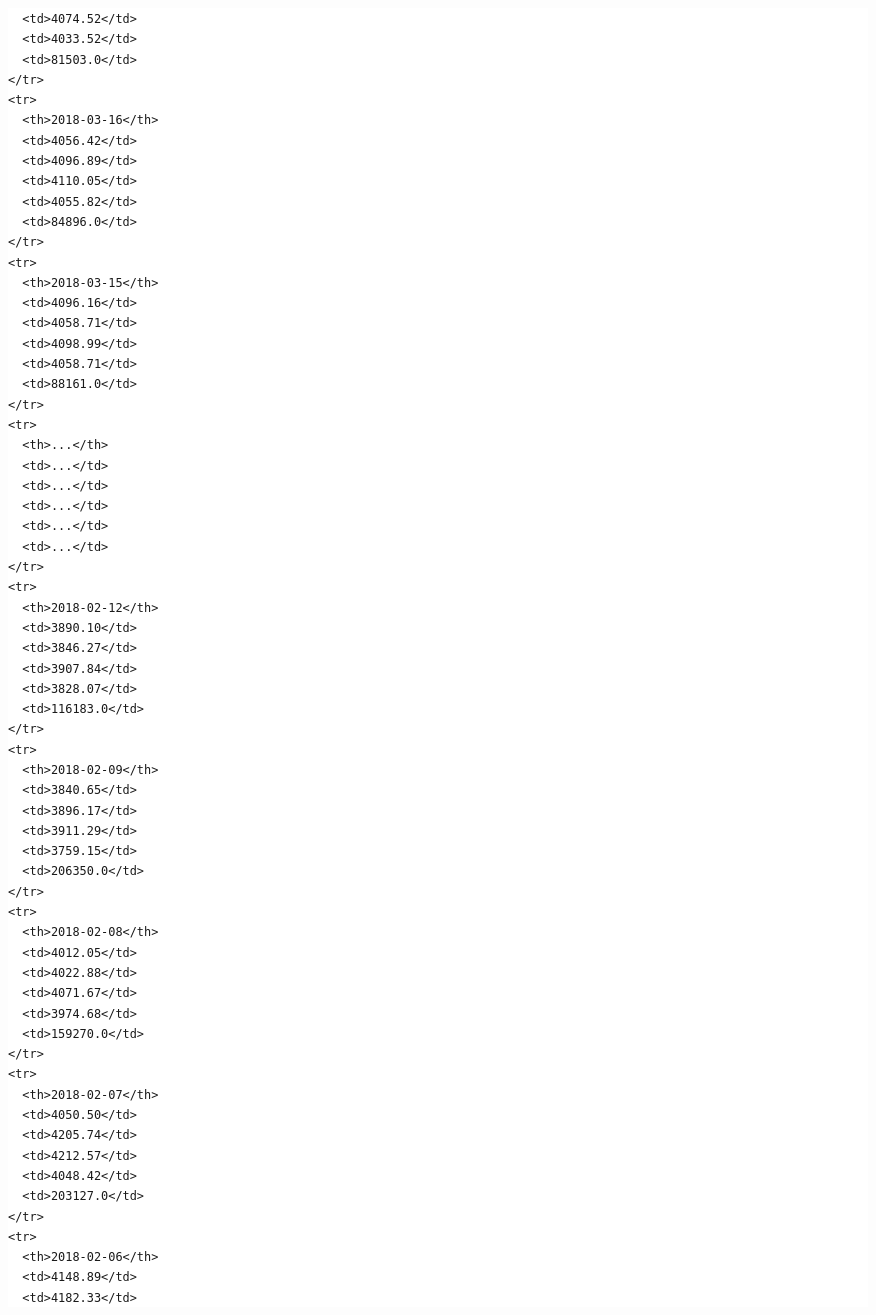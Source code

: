       <td>4074.52</td>
      <td>4033.52</td>
      <td>81503.0</td>
    </tr>
    <tr>
      <th>2018-03-16</th>
      <td>4056.42</td>
      <td>4096.89</td>
      <td>4110.05</td>
      <td>4055.82</td>
      <td>84896.0</td>
    </tr>
    <tr>
      <th>2018-03-15</th>
      <td>4096.16</td>
      <td>4058.71</td>
      <td>4098.99</td>
      <td>4058.71</td>
      <td>88161.0</td>
    </tr>
    <tr>
      <th>...</th>
      <td>...</td>
      <td>...</td>
      <td>...</td>
      <td>...</td>
      <td>...</td>
    </tr>
    <tr>
      <th>2018-02-12</th>
      <td>3890.10</td>
      <td>3846.27</td>
      <td>3907.84</td>
      <td>3828.07</td>
      <td>116183.0</td>
    </tr>
    <tr>
      <th>2018-02-09</th>
      <td>3840.65</td>
      <td>3896.17</td>
      <td>3911.29</td>
      <td>3759.15</td>
      <td>206350.0</td>
    </tr>
    <tr>
      <th>2018-02-08</th>
      <td>4012.05</td>
      <td>4022.88</td>
      <td>4071.67</td>
      <td>3974.68</td>
      <td>159270.0</td>
    </tr>
    <tr>
      <th>2018-02-07</th>
      <td>4050.50</td>
      <td>4205.74</td>
      <td>4212.57</td>
      <td>4048.42</td>
      <td>203127.0</td>
    </tr>
    <tr>
      <th>2018-02-06</th>
      <td>4148.89</td>
      <td>4182.33</td>